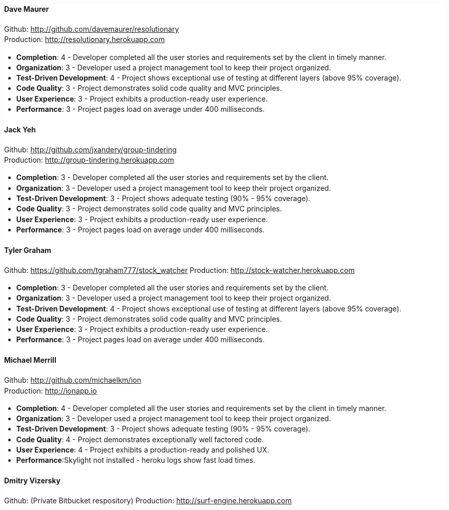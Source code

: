 #### Dave Maurer

Github: http://github.com/davemaurer/resolutionary<br>
Production: http://resolutionary.herokuapp.com

* **Completion**: 4 - Developer completed all the user stories and requirements set by the client in timely manner.
* **Organization**: 3 - Developer used a project management tool to keep their project organized.
* **Test-Driven Development**: 4 - Project shows exceptional use of testing at different layers (above 95% coverage).
* **Code Quality**: 3 - Project demonstrates solid code quality and MVC principles.
* **User Experience**: 3 - Project exhibits a production-ready user experience.
* **Performance**: 3 - Project pages load on average under 400 milliseconds.

#### Jack Yeh

Github: http://github.com/jxandery/group-tindering<br>
Production: http://group-tindering.herokuapp.com

* **Completion**: 3 - Developer completed all the user stories and requirements set by the client.
* **Organization**: 3 - Developer used a project management tool to keep their project organized.
* **Test-Driven Development**: 3 - Project shows adequate testing (90% - 95% coverage).
* **Code Quality**: 3 - Project demonstrates solid code quality and MVC principles.
* **User Experience**: 3 - Project exhibits a production-ready user experience.
* **Performance**: 3 - Project pages load on average under 400 milliseconds.

#### Tyler Graham

Github: https://github.com/tgraham777/stock_watcher
Production: http://stock-watcher.herokuapp.com

* **Completion**: 3 - Developer completed all the user stories and requirements set by the client.
* **Organization**: 3 - Developer used a project management tool to keep their project organized.
* **Test-Driven Development**: 4 - Project shows exceptional use of testing at different layers (above 95% coverage).
* **Code Quality**: 3 - Project demonstrates solid code quality and MVC principles.
* **User Experience**: 3 - Project exhibits a production-ready user experience.
* **Performance**: 3 - Project pages load on average under 400 milliseconds.

#### Michael Merrill

Github: http://github.com/michaelkm/ion<br>
Production: http://ionapp.io

* **Completion**: 4 - Developer completed all the user stories and requirements set by the client in timely manner.
* **Organization**: 3 - Developer used a project management tool to keep their project organized.
* **Test-Driven Development**: 3 - Project shows adequate testing (90% - 95% coverage).
* **Code Quality**: 4 - Project demonstrates exceptionally well factored code.
* **User Experience**: 4 - Project exhibits a production-ready and polished UX.
* **Performance**:Skylight not installed - heroku logs show fast load times.

#### Dmitry Vizersky

Github: (Private Bitbucket respository)
Production: http://surf-engine.herokuapp.com
